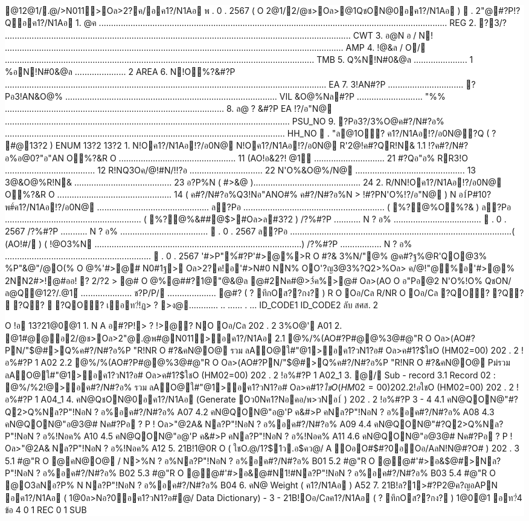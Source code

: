 @12@1/.@/>N011>Oล>2?ค/อค1?/N1Aอ พ . 0 . 2567 ( O 2@1/2/@ช>Oล>@1QชON@0อค1?/N1Aอ )  . 2"@#?P!?Qอค1?/N1Aอ 1. @ค ............................................................................................................................................... REG 2. ?3/? .............................................................................................................................................. CWT 3. อ@N อ / N! ........................................................................................................................................... AMP 4. !@&ล / O/ ............................................................................................................................... TMB 5. Q%N!N#0&@ล ...................... 1 %อN!N#0&@ล ..................... 2 AREA 6. N!O%?&#?P .................................................................................................................................... EA 7. 3!AN#?P ............................... ?Pอ3!AN&O@% ....................................................................................... VIL &O@%Nล#?P ........................... "%% .......................................................................................... 8. ล@ ? &#?P EA !?/อ"N@ ..................................................................................................................... PSU_NO 9. ?Pอ3?/3%O@ค#?/N#?อ% ................................................................................................................... HH_NO  . "ล@1O? ค1?/N1Aอ!?/อ0N@?Q ( ? #@13?2 ) ENUM 13?2 13?2 1. N!Oค1?/N1Aอ!?/อ0N@ N!Oค1?/N1Aอ!?/อ0N@ R'2@!ค#?QR!N& 1.1 !?ค#?/N#?อ%อ@0?"อ"AN O%?&R O ................................................ 11 (AO!อ&2?! @1์ ............................. 21 #?Qอ"อ% RR3!O ..................................... 12 R!NQ3Oค/@!#N/!!?อ .............................. 22 N'O%&O@%/N@ ............................................. 13 3@&O@%R!N& ........................................ 23 อ?P%N ( #>&@ )............................................ 24 2. R/NN!Oค1?/N1Aอ!?/อ0N@ O%?&R O ............................................... 14 ( ค#?/N#?อ%Q3!Nอ"ANO#% ค#?/N#?อ%N > !#?PN'O%!?/อ"N@ ) N อ1์P#10?พ#์ค1?/N1Aอ!?/อ0N@ .............................................. ล?Pอ .......................................................... ( %?@%O%?& ) ล?Pอ ........................................................ ( %?@%&##@$>#Oล>ล#3?2 ) /?%#?P ........... N ? อ% ....................................  . 0 . 2567 /?%#?P ........... N ? อ% ....................................  . 0 . 2567 ล?Pอ ...........................................................................................( (AO!#/ ) ( !@O3%N .....................................................................................) /?%#?P ................. N ? อ% ............................................................  . 0 . 2567 '#>P"%์#?P'#>@%>R O #?& 3%N/"@% @ค#?ฐ%@R'QO@3% %P"&@"/@O(% O @%'#>@# N0#1ฐ> Oล>2?ค!อ'#>N#0 NN% OO'?ญ3@3%?Q2>%Oล> ค/@!"@%อ'#>@% 2NN2#>!@#ออ! ? 2/?2 > @# O @%@##?1@"@&@ล @#2Nค#@>3์ค%>@# Oล>(AO O อ"Pอ@2 N'O%!O% QชON/ล@Q@12?/.@1์ ..................... ช?P/P/ .................... @#? ( ? ทึกOส??กง? ) R O Oอ/Cล R/NR O Oอ/Cล ?QO? ?Q?  ?Q?  ?QO? เือท?่!ฏ> ? >ง@............ .. ...... . ... ID_CODE1 ID_CODE2 ลับ สศส. 2

O !อ 13?21@0@1 1. N A อ#?P!> ? !>@? NO Oอ/Cล 202 . 2 3%O@' A01 2. @1#@@อ2/@ช>Oล>2"@.@พ#@N011>อค1?/N1Aอ 2.1 @%/%(AO#?P#@@%3@#@"R O Oล>(AO#?PN/"$@#>Q%ค#?/N#?อ%P "R!NR O #?&คN@O@ รวม ลAO@ใ#"@1>อค1?วN1?อ# Oล>ค#1?$ใชO (HM02=00) 202 . 2 !อ%#?P 1 A02 2.2 @%/%(AO#?P#@@%3@#@"R O Oล>(AO#?PN/"$@#>Q%ค#?/N#?อ%P "R!NR O #?&คN@O@ Pม่รวม ลAO@ใ#"@1>อค1?วN1?อ# Oล>ค#1?$ใชO (HM02=00) 202 . 2 !อ%#?P 1 A02_1 3. @/ Sub - record 3.1 Record 02 : @%/%2!@>อค#?/N#?อ% รวม ลAO@ใ#"@1>อค1?วN1?อ# Oล>ค#1?$ใชO (HM02=00) 202 . 2 !อ%#?P 1 A04 3.2 Record 02 : @%/%2!@>อค#?/N#?อ% Pม่รวม ลAO@ใ#"@1>อค1?วN1?อ# Oล>ค#1?$ใชO (HM02=00) 202 . 2 !อ%#?P 1 A04_1 4. คN@QชON@0อค1?/N1Aอ (Generate Oว0Nค1?Nอคอ/พ>วNอ1์ ) 202 . 2 !อ%#?P 3 - 4 4.1 คN@QON@"#?Q2>Q%Nล?P"!NอN ? อ%อค#?/N#?อ% A07 4.2 คN@QON@"อ@'P ค&#>P คNล?P"!NอN ? อ%อค#?/N#?อ% A08 4.3 คN@QON@"อ@3@# Nค#?Pอ ? P ! Oล>"@2A& Nล?P"!NอN ? อ%อค#?/N#?อ% A09 4.4 คN@QON@"#?Q2>Q%Nล?P"!NอN ? อ%!Nอค% A10 4.5 คN@QON@"อ@'P ค&#>P คNล?P"!NอN ? อ%!Nอค% A11 4.6 คN@QON@"อ@3@# Nค#?Pอ ? P ! Oล>"@2A& Nล?P"!NอN ? อ%!Nอค% A12 5. 21B!1@0R O ( ใชO.@/1?$1ว.อ$คว@/ A OอO#$#?0อOอ/AลN!N@#?O# ) 202 . 3 5.1 #@"R O @คN@O@ / N>%N ? อ%Nล?P"!NอN ? อ%อค#?/N#?อ% B01 5.2 #@"R O @@#'#>อ&$@#>Nล?P"!NอN ? อ%อค#?/N#?อ% B02 5.3 #@"R O @@#'#>อ&@#N1!#Nล?P"!NอN ? อ%อค#?/N#?อ% B03 5.4 #@"R O @O3ลNอ?P% N Nล?P"!NอN ? อ%อค#?/N#?อ% B04 6. คN@ Weight ( ค1?/N1Aอ ) A52 7. 21B!ล?1>#?P2@ค?ญอAPN อค1?/N1Aอ ( 1@0ล>Nอ?0อค1?วN1?อ#@/ Data Dictionary) - 3 - 21B!Oอ/Cลค1?/N1Aอ ( ? ทึกOส??กง? ) 1@0@1 อท?่4 ข้อ 4 0 1 REC 0 1 SUB

